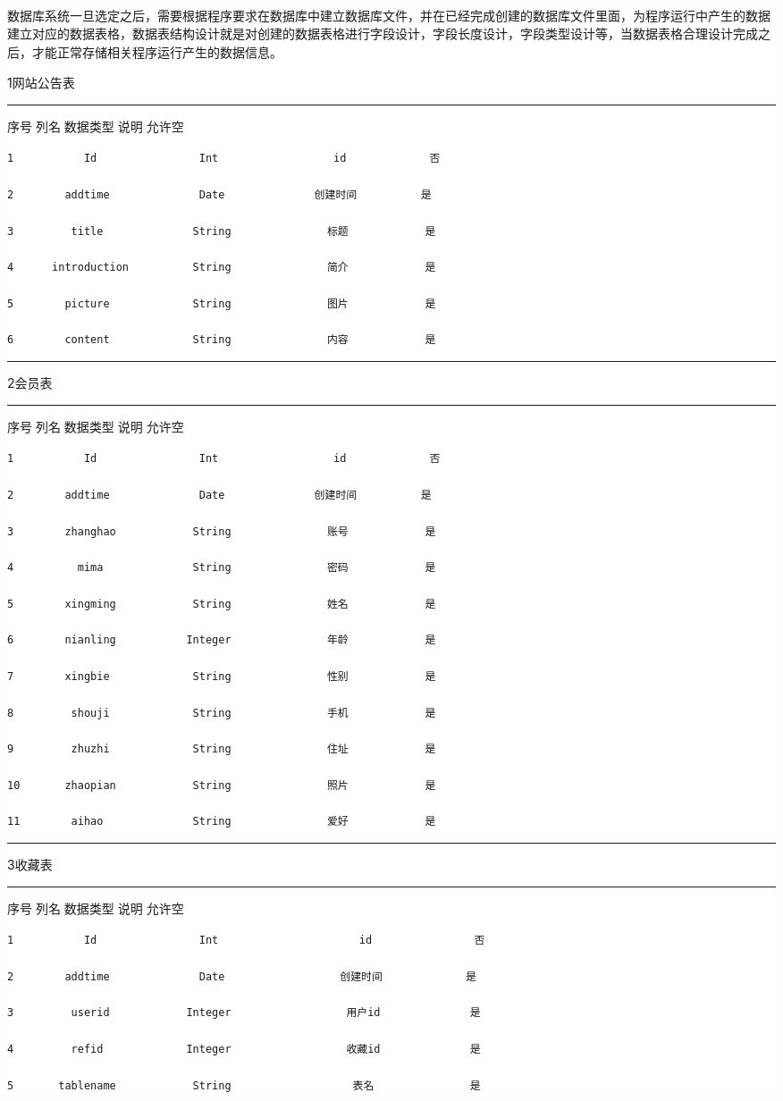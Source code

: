 数据库系统一旦选定之后，需要根据程序要求在数据库中建立数据库文件，并在已经完成创建的数据库文件里面，为程序运行中产生的数据建立对应的数据表格，数据表结构设计就是对创建的数据表格进行字段设计，字段长度设计，字段类型设计等，当数据表格合理设计完成之后，才能正常存储相关程序运行产生的数据信息。

1网站公告表

  ------ ---------------- -------------------- ------------------- --------
   序号        列名             数据类型              说明          允许空

    1           Id                Int                  id             否

    2        addtime              Date              创建时间          是

    3         title              String               标题            是

    4      introduction          String               简介            是

    5        picture             String               图片            是

    6        content             String               内容            是
  ------ ---------------- -------------------- ------------------- --------

2会员表

  ------ ---------------- -------------------- ------------------- --------
   序号        列名             数据类型              说明          允许空

    1           Id                Int                  id             否

    2        addtime              Date              创建时间          是

    3        zhanghao            String               账号            是

    4          mima              String               密码            是

    5        xingming            String               姓名            是

    6        nianling           Integer               年龄            是

    7        xingbie             String               性别            是

    8         shouji             String               手机            是

    9         zhuzhi             String               住址            是

    10       zhaopian            String               照片            是

    11        aihao              String               爱好            是
  ------ ---------------- -------------------- ------------------- --------

3收藏表

  ------ ---------------- -------------------- -------------------------- --------
   序号        列名             数据类型                  说明             允许空

    1           Id                Int                      id                否

    2        addtime              Date                  创建时间             是

    3         userid            Integer                  用户id              是

    4         refid             Integer                  收藏id              是

    5       tablename            String                   表名               是
